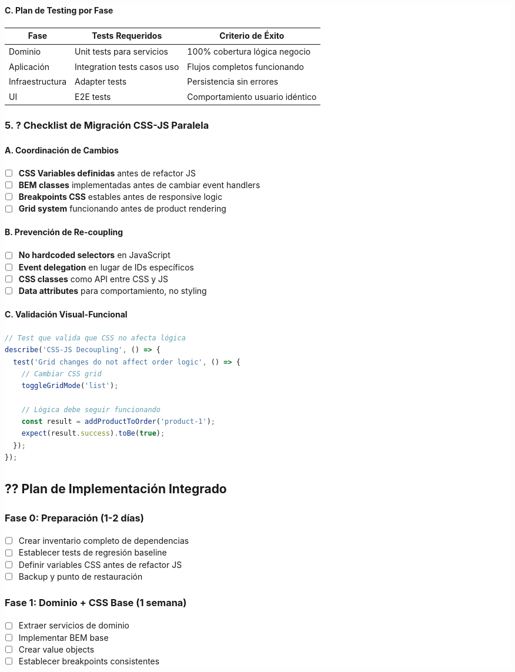 #### C. Plan de Testing por Fase
| Fase | Tests Requeridos | Criterio de Éxito |
|------|------------------|-------------------|
| Dominio | Unit tests para servicios | 100% cobertura lógica negocio |
| Aplicación | Integration tests casos uso | Flujos completos funcionando |
| Infraestructura | Adapter tests | Persistencia sin errores |
| UI | E2E tests | Comportamiento usuario idéntico |

### 5. ? **Checklist de Migración CSS-JS Paralela**

#### A. Coordinación de Cambios
- [ ] **CSS Variables definidas** antes de refactor JS
- [ ] **BEM classes** implementadas antes de cambiar event handlers
- [ ] **Breakpoints CSS** estables antes de responsive logic
- [ ] **Grid system** funcionando antes de product rendering

#### B. Prevención de Re-coupling
- [ ] **No hardcoded selectors** en JavaScript
- [ ] **Event delegation** en lugar de IDs específicos
- [ ] **CSS classes** como API entre CSS y JS
- [ ] **Data attributes** para comportamiento, no styling

#### C. Validación Visual-Funcional
```typescript
// Test que valida que CSS no afecta lógica
describe('CSS-JS Decoupling', () => {
  test('Grid changes do not affect order logic', () => {
    // Cambiar CSS grid
    toggleGridMode('list');
    
    // Lógica debe seguir funcionando
    const result = addProductToOrder('product-1');
    expect(result.success).toBe(true);
  });
});
```

## ?? Plan de Implementación Integrado

### Fase 0: Preparación (1-2 días)
- [ ] Crear inventario completo de dependencias
- [ ] Establecer tests de regresión baseline
- [ ] Definir variables CSS antes de refactor JS
- [ ] Backup y punto de restauración

### Fase 1: Dominio + CSS Base (1 semana)
- [ ] Extraer servicios de dominio
- [ ] Implementar BEM base
- [ ] Crear value objects
- [ ] Establecer breakpoints consistentes
